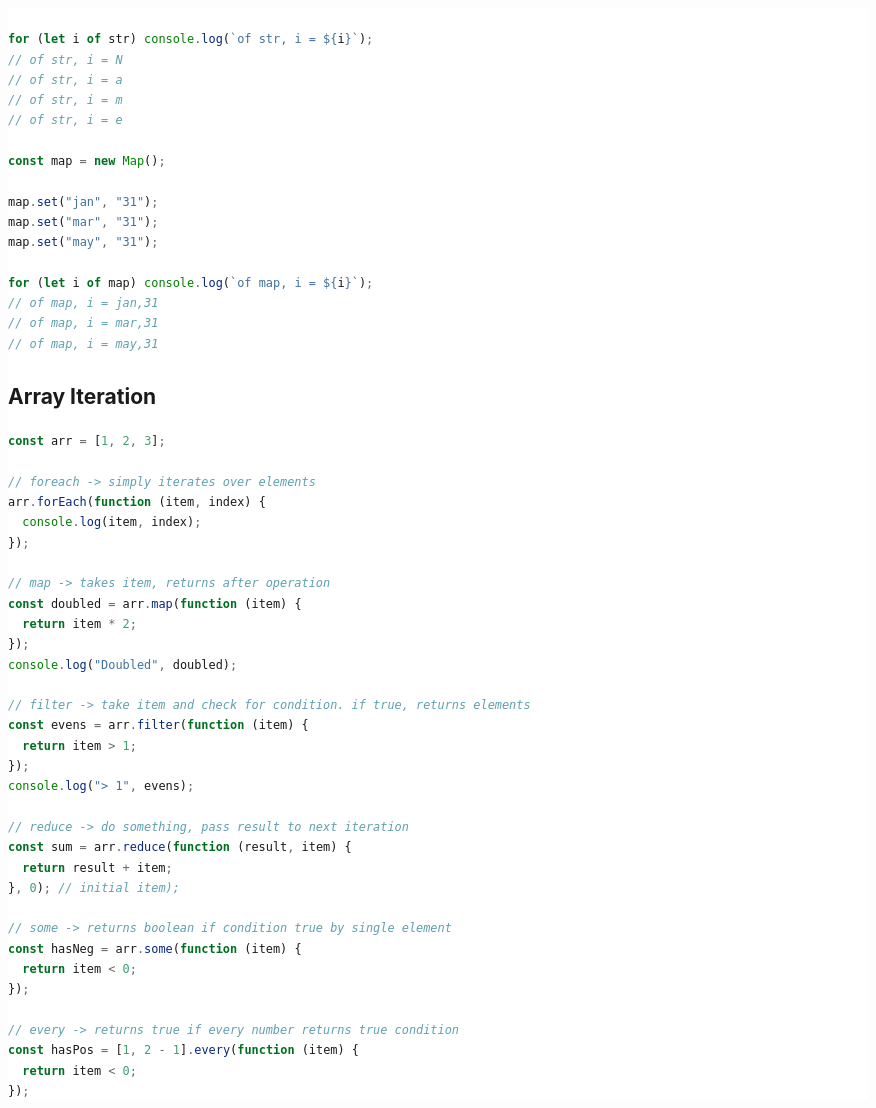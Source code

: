 ```js

for (let i of str) console.log(`of str, i = ${i}`);
// of str, i = N
// of str, i = a
// of str, i = m
// of str, i = e

const map = new Map();

map.set("jan", "31");
map.set("mar", "31");
map.set("may", "31");

for (let i of map) console.log(`of map, i = ${i}`);
// of map, i = jan,31
// of map, i = mar,31
// of map, i = may,31
```

## Array Iteration

```js
const arr = [1, 2, 3];

// foreach -> simply iterates over elements
arr.forEach(function (item, index) {
  console.log(item, index);
});

// map -> takes item, returns after operation
const doubled = arr.map(function (item) {
  return item * 2;
});
console.log("Doubled", doubled);

// filter -> take item and check for condition. if true, returns elements
const evens = arr.filter(function (item) {
  return item > 1;
});
console.log("> 1", evens);

// reduce -> do something, pass result to next iteration
const sum = arr.reduce(function (result, item) {
  return result + item;
}, 0); // initial item);

// some -> returns boolean if condition true by single element
const hasNeg = arr.some(function (item) {
  return item < 0;
});

// every -> returns true if every number returns true condition
const hasPos = [1, 2 - 1].every(function (item) {
  return item < 0;
});
```
